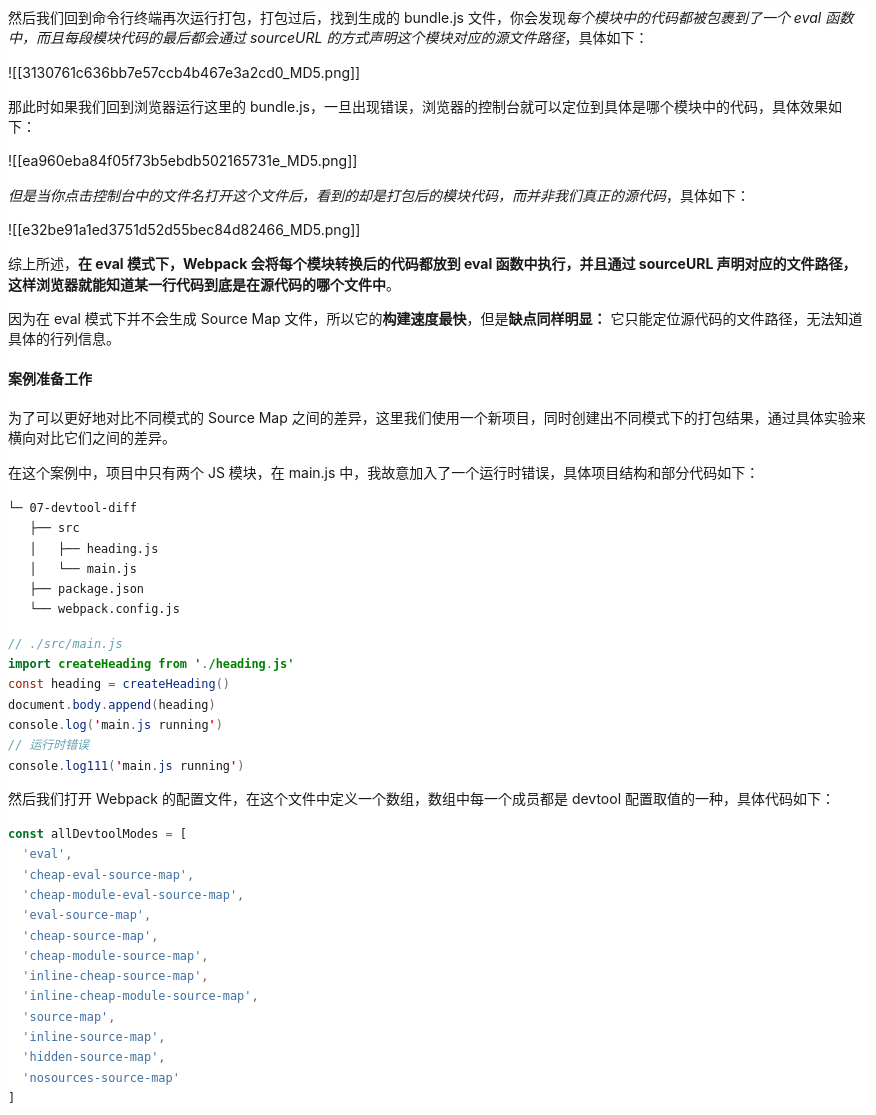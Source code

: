 然后我们回到命令行终端再次运行打包，打包过后，找到生成的 bundle.js 文件，你会发现*每个模块中的代码都被包裹到了一个 eval 函数中，而且每段模块代码的最后都会通过 sourceURL 的方式声明这个模块对应的源文件路径*，具体如下：

![[3130761c636bb7e57ccb4b467e3a2cd0_MD5.png]]

那此时如果我们回到浏览器运行这里的 bundle.js，一旦出现错误，浏览器的控制台就可以定位到具体是哪个模块中的代码，具体效果如下：

![[ea960eba84f05f73b5ebdb502165731e_MD5.png]]

*但是当你点击控制台中的文件名打开这个文件后，看到的却是打包后的模块代码，而并非我们真正的源代码*，具体如下：

![[e32be91a1ed3751d52d55bec84d82466_MD5.png]]

综上所述，**在 eval 模式下，Webpack 会将每个模块转换后的代码都放到 eval 函数中执行，并且通过 sourceURL 声明对应的文件路径，这样浏览器就能知道某一行代码到底是在源代码的哪个文件中**。

因为在 eval 模式下并不会生成 Source Map 文件，所以它的**构建速度最快**，但是**缺点同样明显：** 它只能定位源代码的文件路径，无法知道具体的行列信息。

#### 案例准备工作

为了可以更好地对比不同模式的 Source Map 之间的差异，这里我们使用一个新项目，同时创建出不同模式下的打包结果，通过具体实验来横向对比它们之间的差异。

在这个案例中，项目中只有两个 JS 模块，在 main.js 中，我故意加入了一个运行时错误，具体项目结构和部分代码如下：

```text
└─ 07-devtool-diff
   ├── src
   │   ├── heading.js
   │   └── main.js
   ├── package.json
   └── webpack.config.js
```

```java
// ./src/main.js
import createHeading from './heading.js'
const heading = createHeading()
document.body.append(heading)
console.log('main.js running')
// 运行时错误
console.log111('main.js running')
```

然后我们打开 Webpack 的配置文件，在这个文件中定义一个数组，数组中每一个成员都是 devtool 配置取值的一种，具体代码如下：

```js
const allDevtoolModes = [
  'eval',
  'cheap-eval-source-map',
  'cheap-module-eval-source-map',
  'eval-source-map',
  'cheap-source-map',
  'cheap-module-source-map',
  'inline-cheap-source-map',
  'inline-cheap-module-source-map',
  'source-map',
  'inline-source-map',
  'hidden-source-map',
  'nosources-source-map'
]
```
